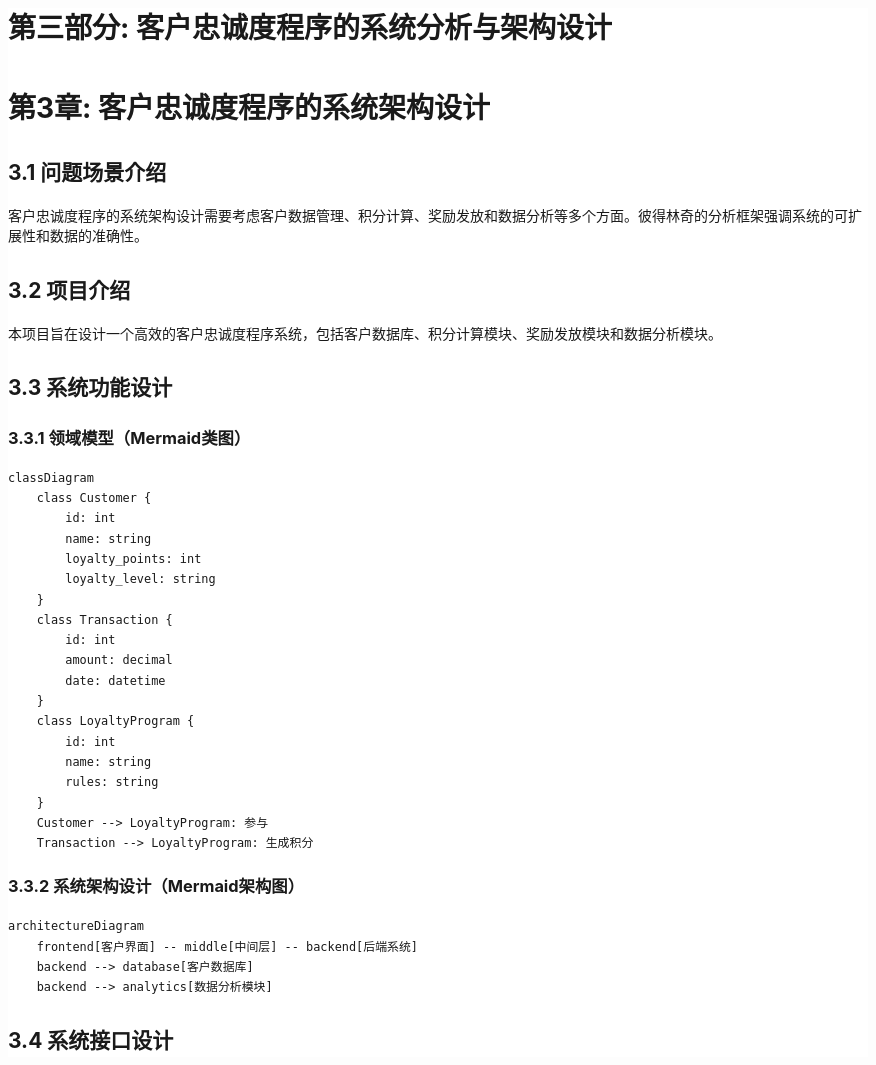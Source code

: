 
# 第三部分: 客户忠诚度程序的系统分析与架构设计

# 第3章: 客户忠诚度程序的系统架构设计

## 3.1 问题场景介绍

客户忠诚度程序的系统架构设计需要考虑客户数据管理、积分计算、奖励发放和数据分析等多个方面。彼得林奇的分析框架强调系统的可扩展性和数据的准确性。

## 3.2 项目介绍

本项目旨在设计一个高效的客户忠诚度程序系统，包括客户数据库、积分计算模块、奖励发放模块和数据分析模块。

## 3.3 系统功能设计

### 3.3.1 领域模型（Mermaid类图）

```mermaid
classDiagram
    class Customer {
        id: int
        name: string
        loyalty_points: int
        loyalty_level: string
    }
    class Transaction {
        id: int
        amount: decimal
        date: datetime
    }
    class LoyaltyProgram {
        id: int
        name: string
        rules: string
    }
    Customer --> LoyaltyProgram: 参与
    Transaction --> LoyaltyProgram: 生成积分
```

### 3.3.2 系统架构设计（Mermaid架构图）

```mermaid
architectureDiagram
    frontend[客户界面] -- middle[中间层] -- backend[后端系统]
    backend --> database[客户数据库]
    backend --> analytics[数据分析模块]
```

## 3.4 系统接口设计
